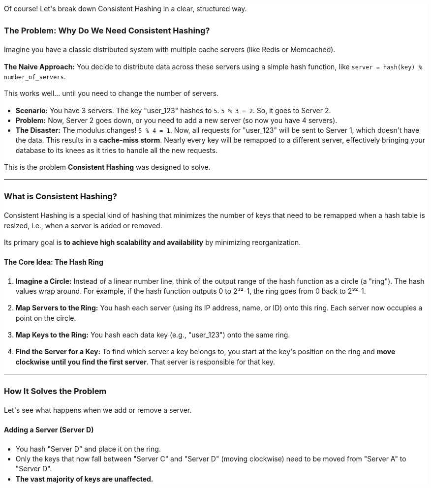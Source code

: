Of course! Let's break down Consistent Hashing in a clear, structured way.

### The Problem: Why Do We Need Consistent Hashing?

Imagine you have a classic distributed system with multiple cache servers (like Redis or Memcached).

**The Naive Approach:** You decide to distribute data across these servers using a simple hash function, like `server = hash(key) % number_of_servers`.

This works well... until you need to change the number of servers.

*   **Scenario:** You have 3 servers. The key "user_123" hashes to `5`. `5 % 3 = 2`. So, it goes to Server 2.
*   **Problem:** Now, Server 2 goes down, or you need to add a new server (so now you have 4 servers).
*   **The Disaster:** The modulus changes! `5 % 4 = 1`. Now, all requests for "user_123" will be sent to Server 1, which doesn't have the data. This results in a **cache-miss storm**. Nearly every key will be remapped to a different server, effectively bringing your database to its knees as it tries to handle all the new requests.

This is the problem **Consistent Hashing** was designed to solve.

---

### What is Consistent Hashing?

Consistent Hashing is a special kind of hashing that minimizes the number of keys that need to be remapped when a hash table is resized, i.e., when a server is added or removed.

Its primary goal is **to achieve high scalability and availability** by minimizing reorganization.

#### The Core Idea: The Hash Ring

1.  **Imagine a Circle:** Instead of a linear number line, think of the output range of the hash function as a circle (a "ring"). The hash values wrap around. For example, if the hash function outputs 0 to 2³²-1, the ring goes from 0 back to 2³²-1.

2.  **Map Servers to the Ring:** You hash each server (using its IP address, name, or ID) onto this ring. Each server now occupies a point on the circle.

3.  **Map Keys to the Ring:** You hash each data key (e.g., "user_123") onto the same ring.

4.  **Find the Server for a Key:** To find which server a key belongs to, you start at the key's position on the ring and **move clockwise until you find the first server**. That server is responsible for that key.

    

---

### How It Solves the Problem

Let's see what happens when we add or remove a server.

#### Adding a Server (Server D)

*   You hash "Server D" and place it on the ring.
*   Only the keys that now fall between "Server C" and "Server D" (moving clockwise) need to be moved from "Server A" to "Server D".
*   **The vast majority of keys are unaffected.**
